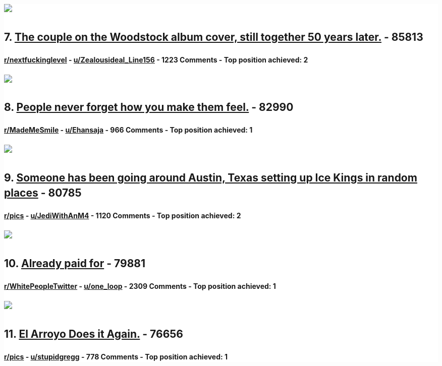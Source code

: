 <a href="https://i.imgur.com/H5p6JlB.jpg"><img src="https://b.thumbs.redditmedia.com/q3ABSuyDUIq6fEDwpAMJQOjZhrZy3YXm-wE5P9j5Pew.jpg"></img></a>

## 7. [The couple on the Woodstock album cover, still together 50 years later.](http://reddit.com/r/nextfuckinglevel/comments/lnfjib/the_couple_on_the_woodstock_album_cover_still/) - 85813
#### [r/nextfuckinglevel](http://reddit.com/r/nextfuckinglevel) - [u/Zealousideal_Line156](http://reddit.com/u/Zealousideal_Line156) - 1223 Comments - Top position achieved: 2

<a href="https://i.redd.it/ahd13fh6pfi61.jpg"><img src="https://b.thumbs.redditmedia.com/CwgMi-HzYwmxyhRqAEklMHW35kVmYP7p2rZYBFbd32E.jpg"></img></a>

## 8. [People never forget how you make them feel.](http://reddit.com/r/MadeMeSmile/comments/lnhkls/people_never_forget_how_you_make_them_feel/) - 82990
#### [r/MadeMeSmile](http://reddit.com/r/MadeMeSmile) - [u/Ehansaja](http://reddit.com/u/Ehansaja) - 966 Comments - Top position achieved: 1

<a href="https://i.redd.it/g07t9szqn0661.jpg"><img src="https://b.thumbs.redditmedia.com/ccloP8mbYIMviq3Y9VhGGI4FoI4YhGb8Kk8Krd4fFbA.jpg"></img></a>

## 9. [Someone has been going around Austin, Texas setting up Ice Kings in random places](http://reddit.com/r/pics/comments/lnk3pa/someone_has_been_going_around_austin_texas/) - 80785
#### [r/pics](http://reddit.com/r/pics) - [u/JediWithAnM4](http://reddit.com/u/JediWithAnM4) - 1120 Comments - Top position achieved: 2

<a href="https://i.redd.it/slmf9zr6pgi61.jpg"><img src="https://b.thumbs.redditmedia.com/pbGZIErZ-0wWcqmVlkECzAzbPuoU1Kdez8eKP2pqe6I.jpg"></img></a>

## 10. [Already paid for](http://reddit.com/r/WhitePeopleTwitter/comments/lndqod/already_paid_for/) - 79881
#### [r/WhitePeopleTwitter](http://reddit.com/r/WhitePeopleTwitter) - [u/one_loop](http://reddit.com/u/one_loop) - 2309 Comments - Top position achieved: 1

<a href="https://i.redd.it/nfidgmd4vow51.jpg"><img src="https://a.thumbs.redditmedia.com/_dmZlMOCvacPQ7eH3CpR-s7sDO3ISAYfUCtmzJumsE0.jpg"></img></a>

## 11. [El Arroyo Does it Again.](http://reddit.com/r/pics/comments/lnrzap/el_arroyo_does_it_again/) - 76656
#### [r/pics](http://reddit.com/r/pics) - [u/stupidgregg](http://reddit.com/u/stupidgregg) - 778 Comments - Top position achieved: 1

